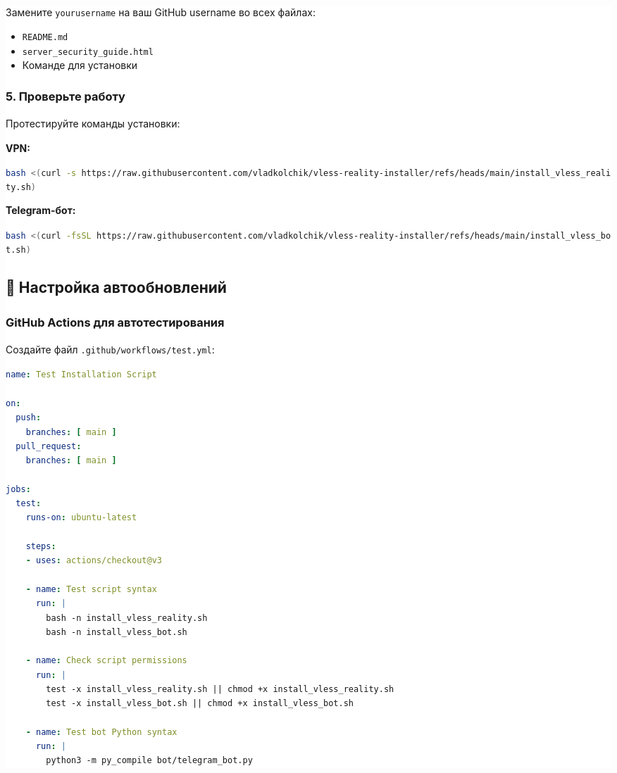 Замените `yourusername` на ваш GitHub username во всех файлах:

- `README.md`
- `server_security_guide.html`
- Команде для установки

### 5. Проверьте работу

Протестируйте команды установки:

**VPN:**
```bash
bash <(curl -s https://raw.githubusercontent.com/vladkolchik/vless-reality-installer/refs/heads/main/install_vless_reality.sh)
```

**Telegram-бот:**
```bash
bash <(curl -fsSL https://raw.githubusercontent.com/vladkolchik/vless-reality-installer/refs/heads/main/install_vless_bot.sh)
```

## 🔧 Настройка автообновлений

### GitHub Actions для автотестирования

Создайте файл `.github/workflows/test.yml`:

```yaml
name: Test Installation Script

on:
  push:
    branches: [ main ]
  pull_request:
    branches: [ main ]

jobs:
  test:
    runs-on: ubuntu-latest
    
    steps:
    - uses: actions/checkout@v3
    
    - name: Test script syntax
      run: |
        bash -n install_vless_reality.sh
        bash -n install_vless_bot.sh
        
    - name: Check script permissions
      run: |
        test -x install_vless_reality.sh || chmod +x install_vless_reality.sh
        test -x install_vless_bot.sh || chmod +x install_vless_bot.sh
        
    - name: Test bot Python syntax
      run: |
        python3 -m py_compile bot/telegram_bot.py
```
